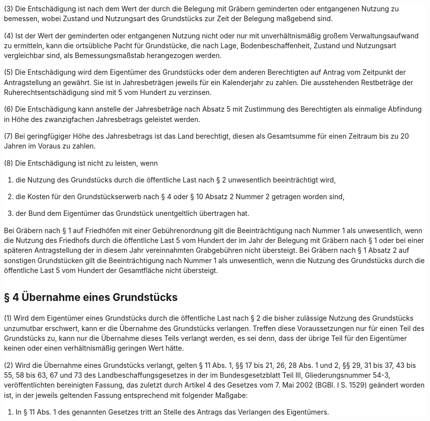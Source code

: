 (3) Die Entschädigung ist nach dem Wert der durch die Belegung mit Gräbern geminderten oder entgangenen Nutzung zu bemessen, wobei Zustand und Nutzungsart des Grundstücks zur Zeit der Belegung maßgebend sind.

(4) Ist der Wert der geminderten oder entgangenen Nutzung nicht oder nur mit unverhältnismäßig großem Verwaltungsaufwand zu ermitteln, kann die ortsübliche Pacht für Grundstücke, die nach Lage, Bodenbeschaffenheit, Zustand und Nutzungsart vergleichbar sind, als Bemessungsmaßstab herangezogen werden.

(5) Die Entschädigung wird dem Eigentümer des Grundstücks oder dem anderen Berechtigten auf Antrag vom Zeitpunkt der Antragstellung an gewährt. Sie ist in Jahresbeträgen jeweils für ein Kalenderjahr zu zahlen. Die ausstehenden Restbeträge der Ruherechtsentschädigung sind mit 5 vom Hundert zu verzinsen.

(6) Die Entschädigung kann anstelle der Jahresbeträge nach Absatz 5 mit Zustimmung des Berechtigten als einmalige Abfindung in Höhe des zwanzigfachen Jahresbetrags geleistet werden.

(7) Bei geringfügiger Höhe des Jahresbetrags ist das Land berechtigt, diesen als Gesamtsumme für einen Zeitraum bis zu 20 Jahren im Voraus zu zahlen.

(8) Die Entschädigung ist nicht zu leisten, wenn

1.  die Nutzung des Grundstücks durch die öffentliche Last nach § 2 unwesentlich beeinträchtigt wird,


2.  die Kosten für den Grundstückserwerb nach § 4 oder § 10 Absatz 2 Nummer 2 getragen worden sind,


3.  der Bund dem Eigentümer das Grundstück unentgeltlich übertragen hat.



Bei Gräbern nach § 1 auf Friedhöfen mit einer Gebührenordnung gilt die Beeinträchtigung nach Nummer 1 als unwesentlich, wenn die Nutzung des Friedhofs durch die öffentliche Last 5 vom Hundert der im Jahr der Belegung mit Gräbern nach § 1 oder bei einer späteren Antragstellung der in diesem Jahr vereinnahmten Grabgebühren nicht übersteigt. Bei Gräbern nach § 1 Absatz 2 auf sonstigen Grundstücken gilt die Beeinträchtigung nach Nummer 1 als unwesentlich, wenn die Nutzung des Grundstücks durch die öffentliche Last 5 vom Hundert der Gesamtfläche nicht übersteigt.


## § 4 Übernahme eines Grundstücks

(1) Wird dem Eigentümer eines Grundstücks durch die öffentliche Last nach § 2 die bisher zulässige Nutzung des Grundstücks unzumutbar erschwert, kann er die Übernahme des Grundstücks verlangen. Treffen diese Voraussetzungen nur für einen Teil des Grundstücks zu, kann nur die Übernahme dieses Teils verlangt werden, es sei denn, dass der übrige Teil für den Eigentümer keinen oder einen verhältnismäßig geringen Wert hätte.

(2) Wird die Übernahme eines Grundstücks verlangt, gelten § 11 Abs. 1, §§ 17 bis 21, 26, 28 Abs. 1 und 2, §§ 29, 31 bis 37, 43 bis 55, 58 bis 63, 67 und 73 des Landbeschaffungsgesetzes in der im Bundesgesetzblatt Teil III, Gliederungsnummer 54-3, veröffentlichten bereinigten Fassung, das zuletzt durch Artikel 4 des Gesetzes vom 7. Mai 2002 (BGBl. I S. 1529) geändert worden ist, in der jeweils geltenden Fassung entsprechend mit folgender Maßgabe:

1.  In § 11 Abs. 1 des genannten Gesetzes tritt an Stelle des Antrags das Verlangen des Eigentümers.

